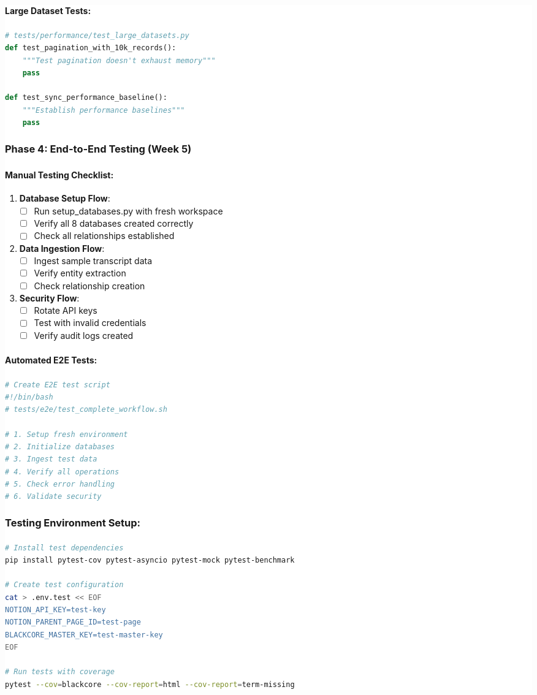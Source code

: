 #### Large Dataset Tests:
```python
# tests/performance/test_large_datasets.py
def test_pagination_with_10k_records():
    """Test pagination doesn't exhaust memory"""
    pass

def test_sync_performance_baseline():
    """Establish performance baselines"""
    pass
```

### Phase 4: End-to-End Testing (Week 5)

#### Manual Testing Checklist:
1. **Database Setup Flow**:
   - [ ] Run setup_databases.py with fresh workspace
   - [ ] Verify all 8 databases created correctly
   - [ ] Check all relationships established

2. **Data Ingestion Flow**:
   - [ ] Ingest sample transcript data
   - [ ] Verify entity extraction
   - [ ] Check relationship creation

3. **Security Flow**:
   - [ ] Rotate API keys
   - [ ] Test with invalid credentials
   - [ ] Verify audit logs created

#### Automated E2E Tests:
```bash
# Create E2E test script
#!/bin/bash
# tests/e2e/test_complete_workflow.sh

# 1. Setup fresh environment
# 2. Initialize databases
# 3. Ingest test data
# 4. Verify all operations
# 5. Check error handling
# 6. Validate security
```

### Testing Environment Setup:

```bash
# Install test dependencies
pip install pytest-cov pytest-asyncio pytest-mock pytest-benchmark

# Create test configuration
cat > .env.test << EOF
NOTION_API_KEY=test-key
NOTION_PARENT_PAGE_ID=test-page
BLACKCORE_MASTER_KEY=test-master-key
EOF

# Run tests with coverage
pytest --cov=blackcore --cov-report=html --cov-report=term-missing
```
